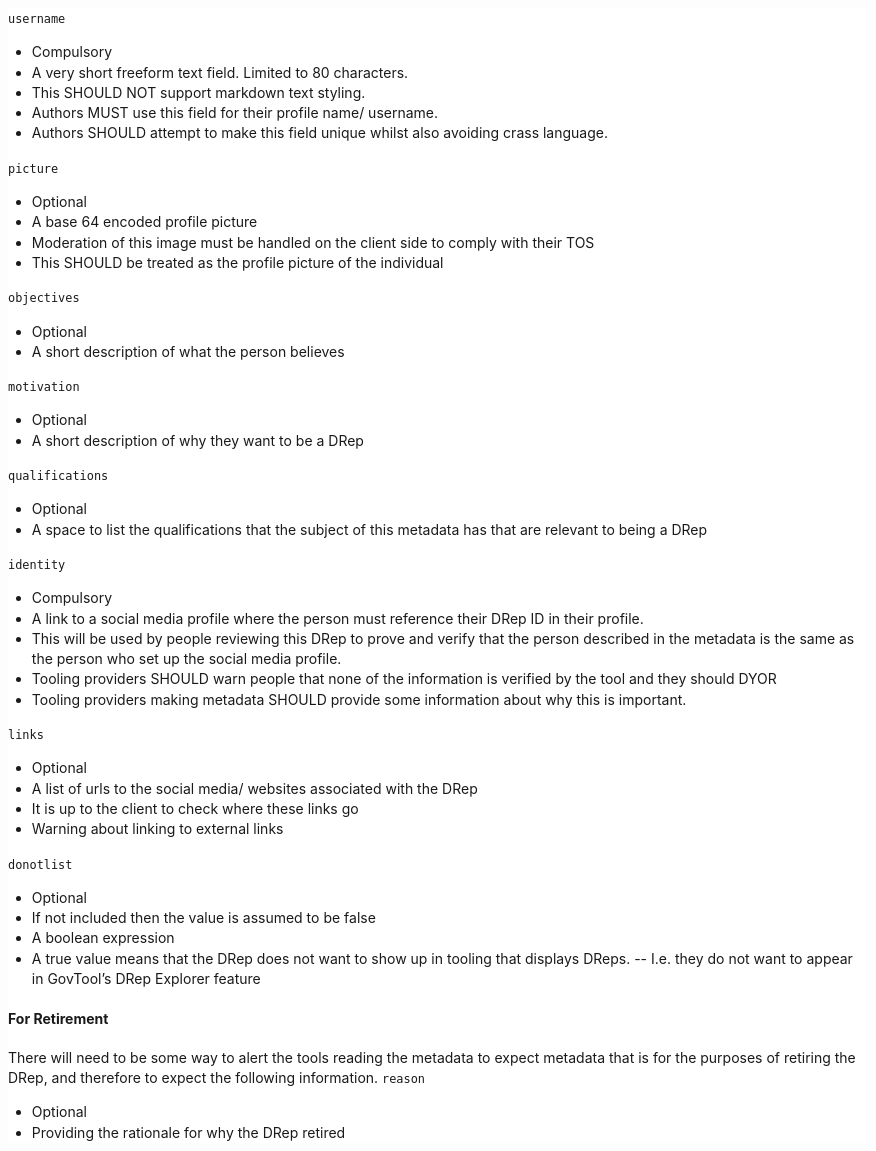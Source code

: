 `username`
- Compulsory
- A very short freeform text field. Limited to 80 characters.
- This SHOULD NOT support markdown text styling.
- Authors MUST use this field for their profile name/ username.
- Authors SHOULD attempt to make this field unique whilst also avoiding crass language.

`picture`
- Optional 
- A base 64 encoded profile picture
- Moderation of this image must be handled on the client side to comply with their TOS
- This SHOULD be treated as the profile picture of the individual

`objectives`
- Optional
- A short description of what the person believes

`motivation`
- Optional
- A short description of why they want to be a DRep

`qualifications`
- Optional
- A space to list the qualifications that the subject of this metadata has that are relevant to being a DRep

`identity`
- Compulsory
- A link to a social media profile where the person must reference their DRep ID in their profile.
- This will be used by people reviewing this DRep to prove and verify that the person described in the metadata is the same as the person who set up the social media profile.
- Tooling providers SHOULD warn people that none of the information is verified by the tool and they should DYOR
- Tooling providers making metadata SHOULD provide some information about why this is important.

`links`
- Optional
- A list of urls to the social media/ websites associated with the DRep
- It is up to the client to check where these links go
- Warning about linking to external links

`donotlist`
- Optional
- If not included then the value is assumed to be false
- A boolean expression
- A true value means that the DRep does not want to show up in tooling that displays DReps. 
-- I.e. they do not want to appear in GovTool’s DRep Explorer feature

#### For Retirement
There will need to be some way to alert the tools reading the metadata to expect metadata that is for the purposes of retiring the DRep, and therefore to expect the following information.
`reason`
- Optional
- Providing the rationale for why the DRep retired
